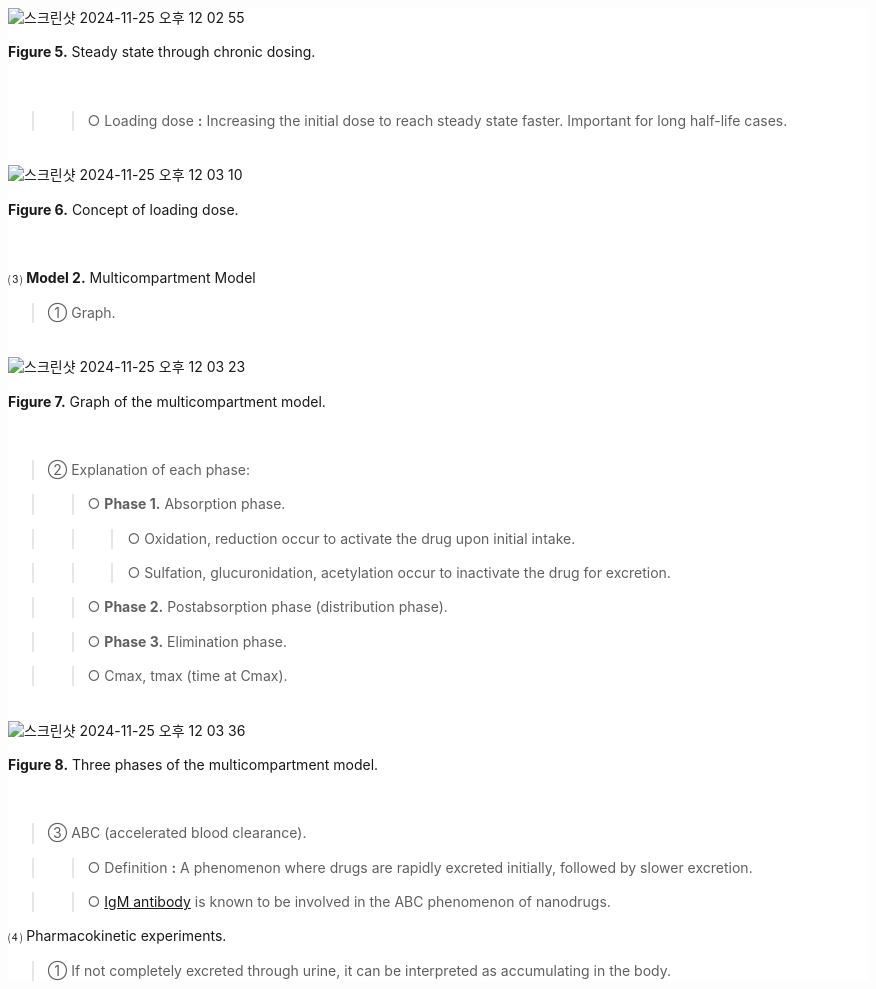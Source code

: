 <img width="618" alt="스크린샷 2024-11-25 오후 12 02 55" src="https://github.com/user-attachments/assets/0bcdf07f-4ab9-47dd-b6bc-c00781131b90">

**Figure 5.** Steady state through chronic dosing.

<br>

>> ○ Loading dose **:** Increasing the initial dose to reach steady state faster. Important for long half-life cases.

<br>

<img width="574" alt="스크린샷 2024-11-25 오후 12 03 10" src="https://github.com/user-attachments/assets/ae8f4a00-6d36-4cec-bef0-039ab6309d04">

**Figure 6.** Concept of loading dose.

<br>

⑶ **Model 2.** Multicompartment Model

> ① Graph.

<br>

<img width="602" alt="스크린샷 2024-11-25 오후 12 03 23" src="https://github.com/user-attachments/assets/9bd46c5f-f471-43d0-8b2d-7bcd295acb30">

**Figure 7.** Graph of the multicompartment model.

<br>

> ② Explanation of each phase:

>> ○ **Phase 1.** Absorption phase.

>>> ○ Oxidation, reduction occur to activate the drug upon initial intake.

>>> ○ Sulfation, glucuronidation, acetylation occur to inactivate the drug for excretion.

>> ○ **Phase 2.** Postabsorption phase (distribution phase).

>> ○ **Phase 3.** Elimination phase.

>> ○ Cmax, tmax (time at Cmax).

<br>

<img width="416" alt="스크린샷 2024-11-25 오후 12 03 36" src="https://github.com/user-attachments/assets/694c6e74-ae41-41d1-ad6a-1e228bdf0751">

**Figure 8.** Three phases of the multicompartment model.

<br>

> ③ ABC (accelerated blood clearance).

>> ○ Definition **:** A phenomenon where drugs are rapidly excreted initially, followed by slower excretion.

>> ○ [IgM antibody](https://jb243.github.io/pages/86#:-,IgM,-) is known to be involved in the ABC phenomenon of nanodrugs.

⑷ Pharmacokinetic experiments.

> ① If not completely excreted through urine, it can be interpreted as accumulating in the body.
